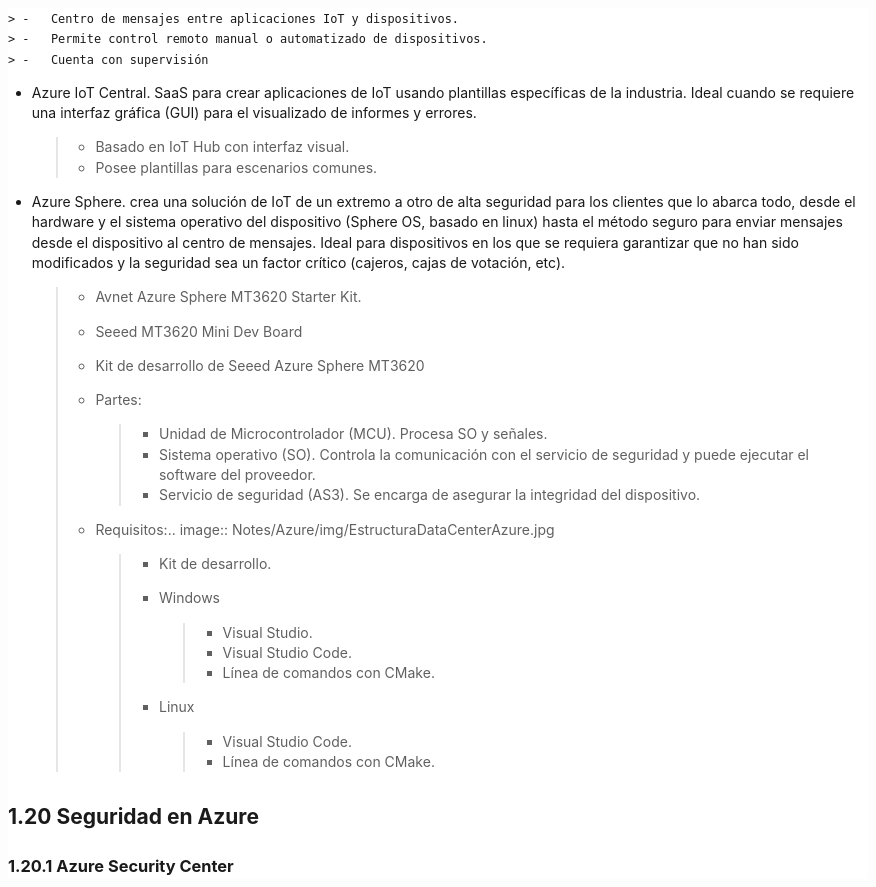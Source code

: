     > -   Centro de mensajes entre aplicaciones IoT y dispositivos.
    > -   Permite control remoto manual o automatizado de dispositivos.
    > -   Cuenta con supervisión

* Azure IoT Central. SaaS para crear aplicaciones de IoT usando plantillas
    específicas de la industria. Ideal cuando se requiere una interfaz gráfica
    (GUI) para el visualizado de informes y errores.

    > -   Basado en IoT Hub con interfaz visual.
    > -   Posee plantillas para escenarios comunes.

* Azure Sphere. crea una solución de IoT de un extremo a otro de alta
    seguridad para los clientes que lo abarca todo, desde el hardware y el
    sistema operativo del dispositivo (Sphere OS, basado en linux) hasta el
    método seguro para enviar mensajes desde el dispositivo al centro de
    mensajes. Ideal para dispositivos en los que se requiera garantizar que no
    han sido modificados y la seguridad sea un factor crítico (cajeros, cajas de
    votación, etc).

    > -   Avnet Azure Sphere MT3620 Starter Kit.
    >
    > -   Seeed MT3620 Mini Dev Board
    >
    > -   Kit de desarrollo de Seeed Azure Sphere MT3620
    >
    > -   Partes:
    >
    >     > -   Unidad de Microcontrolador (MCU). Procesa SO y señales.
    >     > -   Sistema operativo (SO). Controla la comunicación con el servicio
    >     >     de seguridad y puede ejecutar el software del proveedor.
    >     > -   Servicio de seguridad (AS3). Se encarga de asegurar la
    >     >     integridad del dispositivo.
    >
    > -   Requisitos:.. image:: Notes/Azure/img/EstructuraDataCenterAzure.jpg
    >
    >     > -   Kit de desarrollo.
    >     >
    >     > -   Windows
    >     >
    >     >     > -   Visual Studio.
    >     >     > -   Visual Studio Code.
    >     >     > -   Línea de comandos con CMake.
    >     >
    >     > -   Linux
    >     >
    >     >     > -   Visual Studio Code.
    >     >     > -   Línea de comandos con CMake.

## 1.20 Seguridad en Azure

### 1.20.1 Azure Security Center
